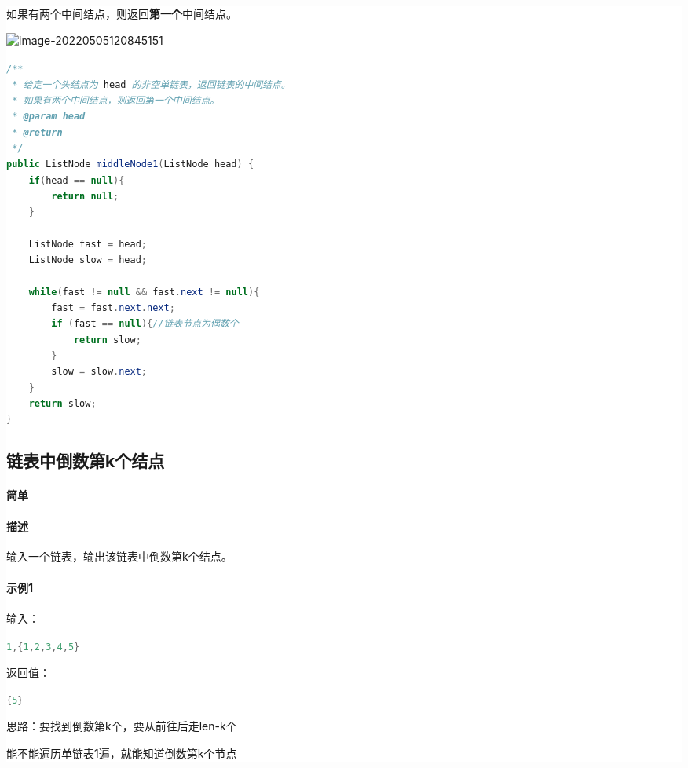 如果有两个中间结点，则返回**第一个**中间结点。

![image-20220505120845151](C:\Users\19713\AppData\Roaming\Typora\typora-user-images\image-20220505120845151.png)

```java
/**
 * 给定一个头结点为 head 的非空单链表，返回链表的中间结点。
 * 如果有两个中间结点，则返回第一个中间结点。
 * @param head
 * @return
 */
public ListNode middleNode1(ListNode head) {
    if(head == null){
        return null;
    }

    ListNode fast = head;
    ListNode slow = head;

    while(fast != null && fast.next != null){
        fast = fast.next.next;
        if (fast == null){//链表节点为偶数个
            return slow;
        }
        slow = slow.next;
    }
    return slow;
}
```



## **链表中倒数第k个结点**

**简单**

#### 描述

输入一个链表，输出该链表中倒数第k个结点。

#### 示例1

输入：

```java
1,{1,2,3,4,5}
```

返回值：

```java
{5}
```

思路：要找到倒数第k个，要从前往后走len-k个

能不能遍历单链表1遍，就能知道倒数第k个节点
